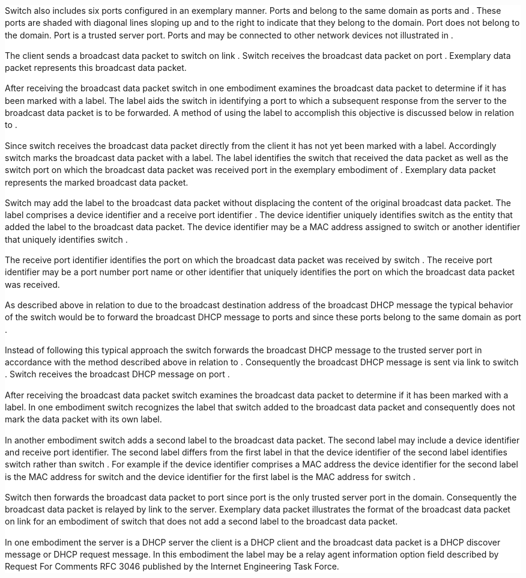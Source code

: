 Switch also includes six ports configured in an exemplary manner. Ports and belong to the same domain as ports and . These ports are shaded with diagonal lines sloping up and to the right to indicate that they belong to the domain. Port does not belong to the domain. Port is a trusted server port. Ports and may be connected to other network devices not illustrated in .

The client sends a broadcast data packet to switch on link . Switch receives the broadcast data packet on port . Exemplary data packet represents this broadcast data packet.

After receiving the broadcast data packet switch in one embodiment examines the broadcast data packet to determine if it has been marked with a label. The label aids the switch in identifying a port to which a subsequent response from the server to the broadcast data packet is to be forwarded. A method of using the label to accomplish this objective is discussed below in relation to .

Since switch receives the broadcast data packet directly from the client it has not yet been marked with a label. Accordingly switch marks the broadcast data packet with a label. The label identifies the switch that received the data packet as well as the switch port on which the broadcast data packet was received port in the exemplary embodiment of . Exemplary data packet represents the marked broadcast data packet.

Switch may add the label to the broadcast data packet without displacing the content of the original broadcast data packet. The label comprises a device identifier and a receive port identifier . The device identifier uniquely identifies switch as the entity that added the label to the broadcast data packet. The device identifier may be a MAC address assigned to switch or another identifier that uniquely identifies switch .

The receive port identifier identifies the port on which the broadcast data packet was received by switch . The receive port identifier may be a port number port name or other identifier that uniquely identifies the port on which the broadcast data packet was received.

As described above in relation to due to the broadcast destination address of the broadcast DHCP message the typical behavior of the switch would be to forward the broadcast DHCP message to ports and since these ports belong to the same domain as port .

Instead of following this typical approach the switch forwards the broadcast DHCP message to the trusted server port in accordance with the method described above in relation to . Consequently the broadcast DHCP message is sent via link to switch . Switch receives the broadcast DHCP message on port .

After receiving the broadcast data packet switch examines the broadcast data packet to determine if it has been marked with a label. In one embodiment switch recognizes the label that switch added to the broadcast data packet and consequently does not mark the data packet with its own label.

In another embodiment switch adds a second label to the broadcast data packet. The second label may include a device identifier and receive port identifier. The second label differs from the first label in that the device identifier of the second label identifies switch rather than switch . For example if the device identifier comprises a MAC address the device identifier for the second label is the MAC address for switch and the device identifier for the first label is the MAC address for switch .

Switch then forwards the broadcast data packet to port since port is the only trusted server port in the domain. Consequently the broadcast data packet is relayed by link to the server. Exemplary data packet illustrates the format of the broadcast data packet on link for an embodiment of switch that does not add a second label to the broadcast data packet.

In one embodiment the server is a DHCP server the client is a DHCP client and the broadcast data packet is a DHCP discover message or DHCP request message. In this embodiment the label may be a relay agent information option field described by Request For Comments RFC 3046 published by the Internet Engineering Task Force.

